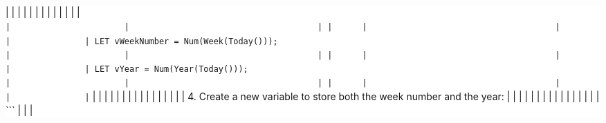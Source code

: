 |      |                                      |               |               |                                                                                                                                                                                                                                                                                                                                                                                                                                                                                               |                       |                                      |
|      |                                      |               |               | ```                                                                                                                                                                                                                                                                                                                                                                                                                                                                                           |                       |                                      |
|      |                                      |               |               | LET vWeekNumber = Num(Week(Today()));                                                                                                                                                                                                                                                                                                                                                                                                                                                         |                       |                                      |
|      |                                      |               |               | LET vYear = Num(Year(Today()));                                                                                                                                                                                                                                                                                                                                                                                                                                                               |                       |                                      |
|      |                                      |               |               | ```                                                                                                                                                                                                                                                                                                                                                                                                                                                                                           |                       |                                      |
|      |                                      |               |               |                                                                                                                                                                                                                                                                                                                                                                                                                                                                                               |                       |                                      |
|      |                                      |               |               | 4. Create a new variable to store both the week number and the year:                                                                                                                                                                                                                                                                                                                                                                                                                          |                       |                                      |
|      |                                      |               |               |                                                                                                                                                                                                                                                                                                                                                                                                                                                                                               |                       |                                      |
|      |                                      |               |               | ```                                                                                                                                                                                                                                                                                                                                                                                                                                                                                           |                       |                                      |